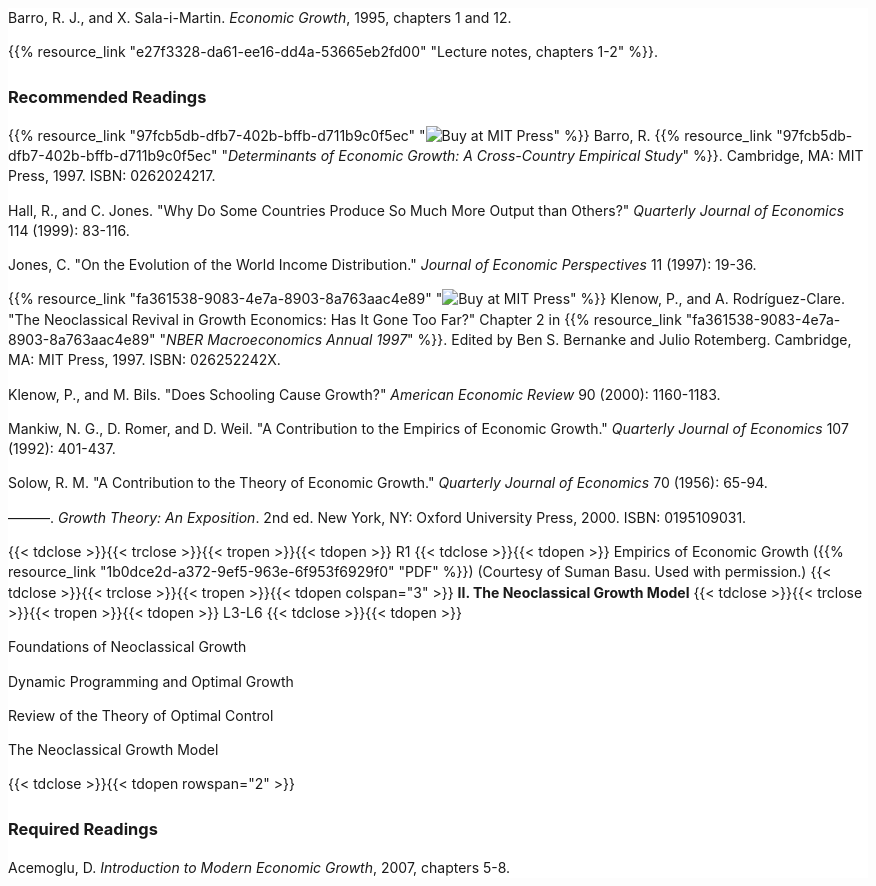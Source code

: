 Barro, R. J., and X. Sala-i-Martin. *Economic Growth*, 1995, chapters 1 and 12.

{{% resource_link "e27f3328-da61-ee16-dd4a-53665eb2fd00" "Lecture notes, chapters 1-2" %}}.

### Recommended Readings

{{% resource_link "97fcb5db-dfb7-402b-bffb-d711b9c0f5ec" "![Buy at MIT Press](/images/mp_logo.gif)" %}} Barro, R. {{% resource_link "97fcb5db-dfb7-402b-bffb-d711b9c0f5ec" "*Determinants of Economic Growth: A Cross-Country Empirical Study*" %}}. Cambridge, MA: MIT Press, 1997. ISBN: 0262024217.

Hall, R., and C. Jones. "Why Do Some Countries Produce So Much More Output than Others?" *Quarterly Journal of Economics* 114 (1999): 83-116.

Jones, C. "On the Evolution of the World Income Distribution." *Journal of Economic Perspectives* 11 (1997): 19-36.

{{% resource_link "fa361538-9083-4e7a-8903-8a763aac4e89" "![Buy at MIT Press](/images/mp_logo.gif)" %}} Klenow, P., and A. Rodríguez-Clare. "The Neoclassical Revival in Growth Economics: Has It Gone Too Far?" Chapter 2 in {{% resource_link "fa361538-9083-4e7a-8903-8a763aac4e89" "*NBER Macroeconomics Annual 1997*" %}}. Edited by Ben S. Bernanke and Julio Rotemberg. Cambridge, MA: MIT Press, 1997. ISBN: 026252242X.

Klenow, P., and M. Bils. "Does Schooling Cause Growth?" *American Economic Review* 90 (2000): 1160-1183.

Mankiw, N. G., D. Romer, and D. Weil. "A Contribution to the Empirics of Economic Growth." *Quarterly Journal of Economics* 107 (1992): 401-437.

Solow, R. M. "A Contribution to the Theory of Economic Growth." *Quarterly Journal of Economics* 70 (1956): 65-94.

———. *Growth Theory: An Exposition*. 2nd ed. New York, NY: Oxford University Press, 2000. ISBN: 0195109031.

{{< tdclose >}}{{< trclose >}}{{< tropen >}}{{< tdopen >}}
R1
{{< tdclose >}}{{< tdopen >}}
Empirics of Economic Growth ({{% resource_link "1b0dce2d-a372-9ef5-963e-6f953f6929f0" "PDF" %}}) (Courtesy of Suman Basu. Used with permission.)
{{< tdclose >}}{{< trclose >}}{{< tropen >}}{{< tdopen colspan="3" >}}
**II. The Neoclassical Growth Model**
{{< tdclose >}}{{< trclose >}}{{< tropen >}}{{< tdopen >}}
L3-L6
{{< tdclose >}}{{< tdopen >}}

Foundations of Neoclassical Growth

Dynamic Programming and Optimal Growth

Review of the Theory of Optimal Control

The Neoclassical Growth Model

{{< tdclose >}}{{< tdopen rowspan="2" >}}

### Required Readings

Acemoglu, D. *Introduction to Modern Economic Growth*, 2007, chapters 5-8.
